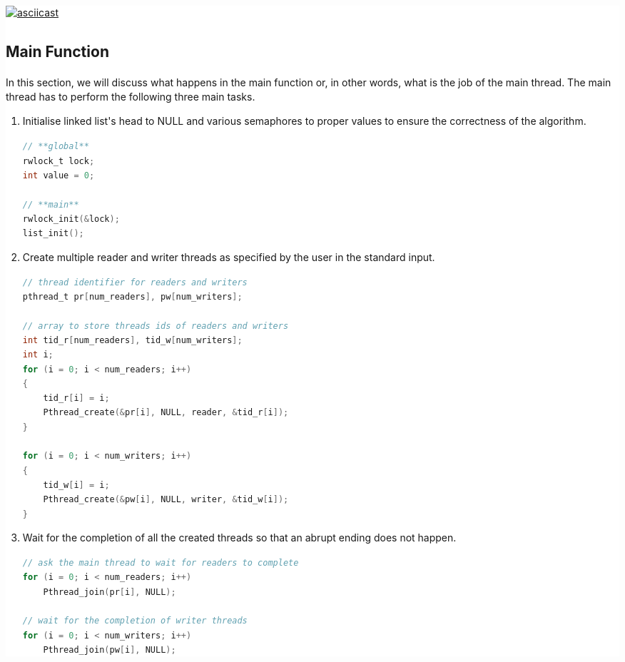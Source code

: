 [![asciicast](https://asciinema.org/a/1vWY751JvAJ5aBy2Ej5Xla76V.svg)](https://asciinema.org/a/1vWY751JvAJ5aBy2Ej5Xla76V)

## Main Function

In this section, we will discuss what happens in the main function or, in other words, what is the job of the main thread. The main thread has to perform the following three main tasks.

1. Initialise linked list's head to NULL and various semaphores to proper values to ensure the correctness of the algorithm.

   ```c
   // **global**
   rwlock_t lock;
   int value = 0;
   
   // **main**
   rwlock_init(&lock);
   list_init();
   ```

   

2. Create multiple reader and writer threads as specified by the user in the standard input. 

   ```c
   // thread identifier for readers and writers
   pthread_t pr[num_readers], pw[num_writers];
   
   // array to store threads ids of readers and writers
   int tid_r[num_readers], tid_w[num_writers];
   int i;
   for (i = 0; i < num_readers; i++)
   {
       tid_r[i] = i;
       Pthread_create(&pr[i], NULL, reader, &tid_r[i]);
   }
   
   for (i = 0; i < num_writers; i++)
   {
       tid_w[i] = i;
       Pthread_create(&pw[i], NULL, writer, &tid_w[i]);
   }
   
   ```

   

3. Wait for the completion of all the created threads so that an abrupt ending does not happen. 

   ```c
   // ask the main thread to wait for readers to complete
   for (i = 0; i < num_readers; i++)
       Pthread_join(pr[i], NULL);
   
   // wait for the completion of writer threads
   for (i = 0; i < num_writers; i++)
       Pthread_join(pw[i], NULL);
   ```
